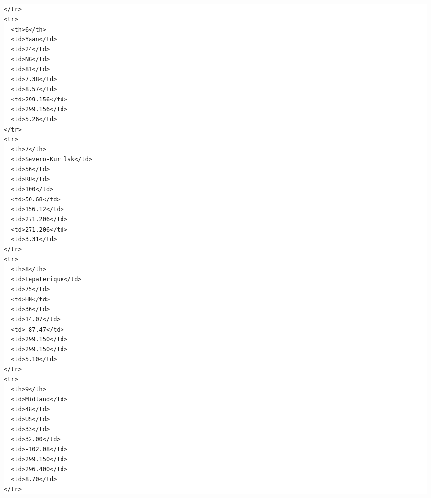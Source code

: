     </tr>
    <tr>
      <th>6</th>
      <td>Yaan</td>
      <td>24</td>
      <td>NG</td>
      <td>81</td>
      <td>7.38</td>
      <td>8.57</td>
      <td>299.156</td>
      <td>299.156</td>
      <td>5.26</td>
    </tr>
    <tr>
      <th>7</th>
      <td>Severo-Kurilsk</td>
      <td>56</td>
      <td>RU</td>
      <td>100</td>
      <td>50.68</td>
      <td>156.12</td>
      <td>271.206</td>
      <td>271.206</td>
      <td>3.31</td>
    </tr>
    <tr>
      <th>8</th>
      <td>Lepaterique</td>
      <td>75</td>
      <td>HN</td>
      <td>36</td>
      <td>14.07</td>
      <td>-87.47</td>
      <td>299.150</td>
      <td>299.150</td>
      <td>5.10</td>
    </tr>
    <tr>
      <th>9</th>
      <td>Midland</td>
      <td>48</td>
      <td>US</td>
      <td>33</td>
      <td>32.00</td>
      <td>-102.08</td>
      <td>299.150</td>
      <td>296.400</td>
      <td>8.70</td>
    </tr>
  </tbody>
</table>
</div>
